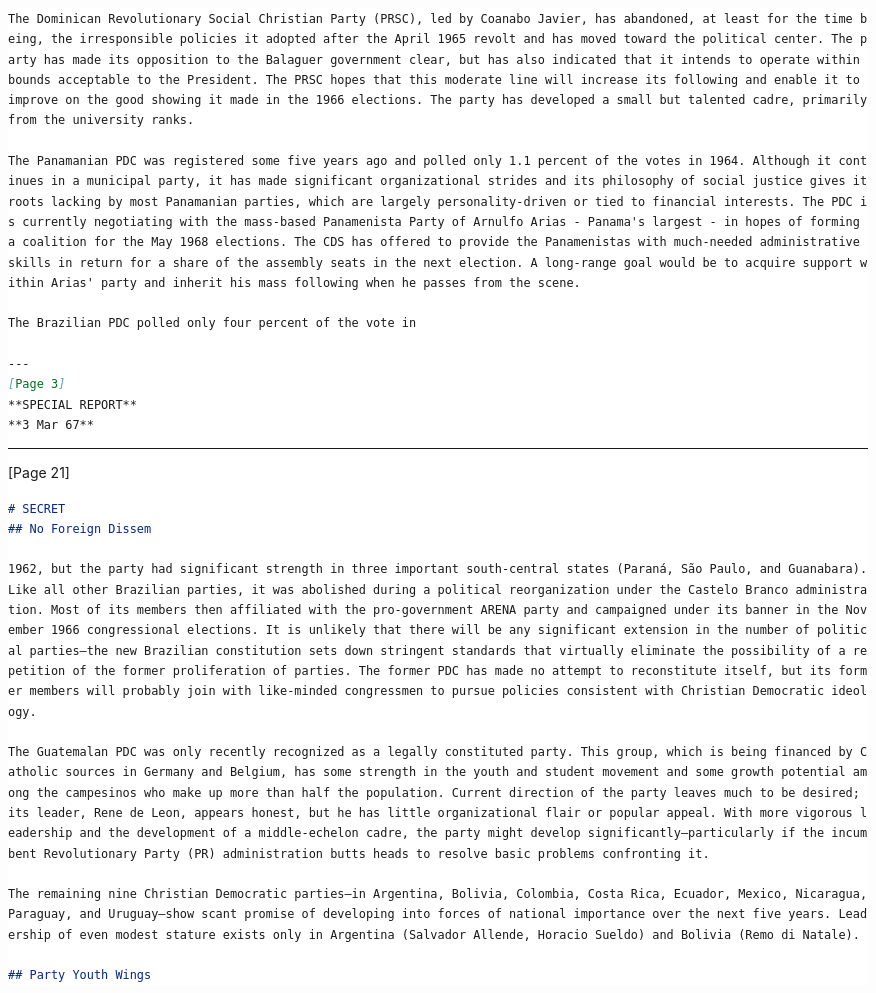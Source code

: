 ```markdown
The Dominican Revolutionary Social Christian Party (PRSC), led by Coanabo Javier, has abandoned, at least for the time being, the irresponsible policies it adopted after the April 1965 revolt and has moved toward the political center. The party has made its opposition to the Balaguer government clear, but has also indicated that it intends to operate within bounds acceptable to the President. The PRSC hopes that this moderate line will increase its following and enable it to improve on the good showing it made in the 1966 elections. The party has developed a small but talented cadre, primarily from the university ranks.  

The Panamanian PDC was registered some five years ago and polled only 1.1 percent of the votes in 1964. Although it continues in a municipal party, it has made significant organizational strides and its philosophy of social justice gives it roots lacking by most Panamanian parties, which are largely personality-driven or tied to financial interests. The PDC is currently negotiating with the mass-based Panamenista Party of Arnulfo Arias - Panama's largest - in hopes of forming a coalition for the May 1968 elections. The CDS has offered to provide the Panamenistas with much-needed administrative skills in return for a share of the assembly seats in the next election. A long-range goal would be to acquire support within Arias' party and inherit his mass following when he passes from the scene.  

The Brazilian PDC polled only four percent of the vote in  

---
[Page 3]  
**SPECIAL REPORT**  
**3 Mar 67**  
```

---

[Page 21]

```markdown
# SECRET
## No Foreign Dissem

1962, but the party had significant strength in three important south-central states (Paraná, São Paulo, and Guanabara). Like all other Brazilian parties, it was abolished during a political reorganization under the Castelo Branco administration. Most of its members then affiliated with the pro-government ARENA party and campaigned under its banner in the November 1966 congressional elections. It is unlikely that there will be any significant extension in the number of political parties—the new Brazilian constitution sets down stringent standards that virtually eliminate the possibility of a repetition of the former proliferation of parties. The former PDC has made no attempt to reconstitute itself, but its former members will probably join with like-minded congressmen to pursue policies consistent with Christian Democratic ideology.

The Guatemalan PDC was only recently recognized as a legally constituted party. This group, which is being financed by Catholic sources in Germany and Belgium, has some strength in the youth and student movement and some growth potential among the campesinos who make up more than half the population. Current direction of the party leaves much to be desired; its leader, Rene de Leon, appears honest, but he has little organizational flair or popular appeal. With more vigorous leadership and the development of a middle-echelon cadre, the party might develop significantly—particularly if the incumbent Revolutionary Party (PR) administration butts heads to resolve basic problems confronting it.

The remaining nine Christian Democratic parties—in Argentina, Bolivia, Colombia, Costa Rica, Ecuador, Mexico, Nicaragua, Paraguay, and Uruguay—show scant promise of developing into forces of national importance over the next five years. Leadership of even modest stature exists only in Argentina (Salvador Allende, Horacio Sueldo) and Bolivia (Remo di Natale).

## Party Youth Wings

```